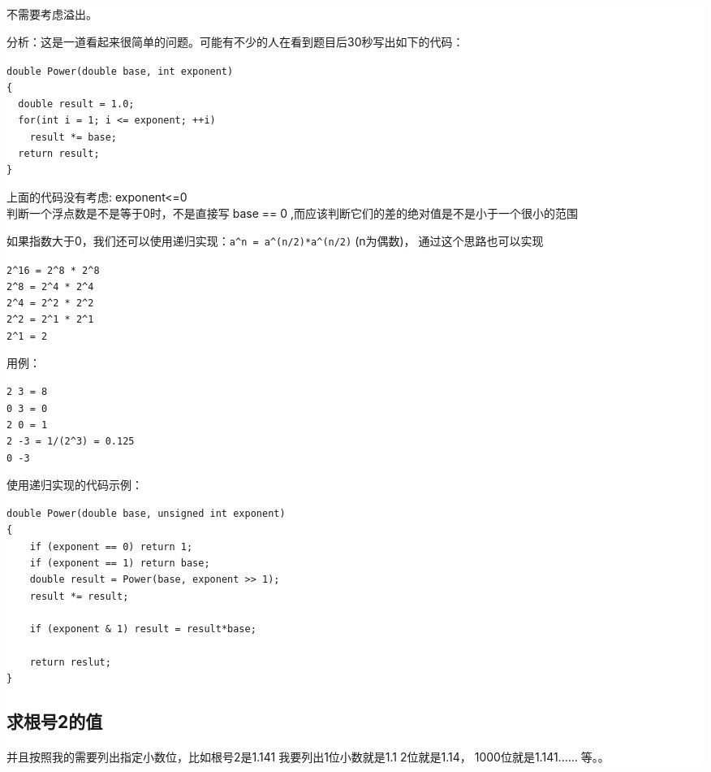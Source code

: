 不需要考虑溢出。

分析：这是一道看起来很简单的问题。可能有不少的人在看到题目后30秒写出如下的代码：
```
double Power(double base, int exponent)
{
  double result = 1.0;
  for(int i = 1; i <= exponent; ++i)
   	result *= base;
  return result;
}
```


上面的代码没有考虑: exponent<=0    
判断一个浮点数是不是等于0时，不是直接写 base == 0 ,而应该判断它们的差的绝对值是不是小于一个很小的范围  

如果指数大于0，我们还可以使用递归实现：`a^n = a^(n/2)*a^(n/2)`  (n为偶数)， 通过这个思路也可以实现
```
2^16 = 2^8 * 2^8
2^8 = 2^4 * 2^4
2^4 = 2^2 * 2^2
2^2 = 2^1 * 2^1
2^1 = 2
```

用例：

```
2 3 = 8
0 3 = 0
2 0 = 1
2 -3 = 1/(2^3) = 0.125
0 -3 
```

使用递归实现的代码示例： 

```
double Power(double base, unsigned int exponent)
{
	if (exponent == 0) return 1;
	if (exponent == 1) return base;
  	double result = Power(base, exponent >> 1);
  	result *= result;

  	if (exponent & 1) result = result*base;

  	return reslut;
}
```


## 求根号2的值

并且按照我的需要列出指定小数位，比如根号2是1.141 我要列出1位小数就是1.1 2位就是1.14， 1000位就是1.141...... 等。。
